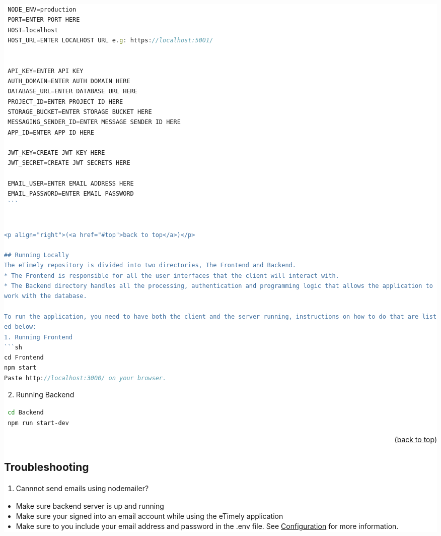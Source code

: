    ```js
    NODE_ENV=production
    PORT=ENTER PORT HERE
    HOST=localhost
    HOST_URL=ENTER LOCALHOST URL e.g: https://localhost:5001/


    API_KEY=ENTER API KEY
    AUTH_DOMAIN=ENTER AUTH DOMAIN HERE
    DATABASE_URL=ENTER DATABASE URL HERE
    PROJECT_ID=ENTER PROJECT ID HERE
    STORAGE_BUCKET=ENTER STORAGE BUCKET HERE
    MESSAGING_SENDER_ID=ENTER MESSAGE SENDER ID HERE
    APP_ID=ENTER APP ID HERE

    JWT_KEY=CREATE JWT KEY HERE
    JWT_SECRET=CREATE JWT SECRETS HERE

    EMAIL_USER=ENTER EMAIL ADDRESS HERE
    EMAIL_PASSWORD=ENTER EMAIL PASSWORD
    ```
   

<p align="right">(<a href="#top">back to top</a>)</p>

## Running Locally
The eTimely repository is divided into two directories, The Frontend and Backend. 
* The Frontend is responsible for all the user interfaces that the client will interact with.
* The Backend directory handles all the processing, authentication and programming logic that allows the application to work with the database.

To run the application, you need to have both the client and the server running, instructions on how to do that are listed below:
1. Running Frontend
  ```sh
   cd Frontend
   npm start
   Paste http://localhost:3000/ on your browser.
   ```
2. Running Backend
  ```sh
   cd Backend
   npm run start-dev
   ```


<p align="right">(<a href="#top">back to top</a>)</p>

## Troubleshooting
1. Cannnot send emails using nodemailer?
- Make sure backend server is up and running
- Make sure your signed into an email account while using the eTimely application
- Make sure to you include your email address and password in the .env file. See <a href="#configuration">Configuration</a> for more information.
